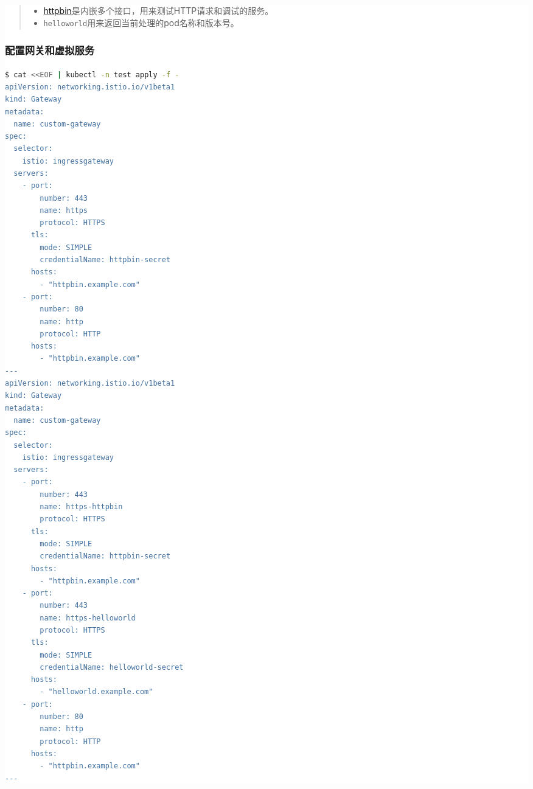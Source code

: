 > - [httpbin]("https://httpbin.org/")是内嵌多个接口，用来测试HTTP请求和调试的服务。
> - `helloworld`用来返回当前处理的pod名称和版本号。

###  配置网关和虚拟服务

```bash
$ cat <<EOF | kubectl -n test apply -f -
apiVersion: networking.istio.io/v1beta1
kind: Gateway
metadata:
  name: custom-gateway
spec:
  selector:
    istio: ingressgateway
  servers:
    - port:
        number: 443
        name: https
        protocol: HTTPS
      tls:
        mode: SIMPLE 
        credentialName: httpbin-secret
      hosts:
        - "httpbin.example.com"
    - port:
        number: 80
        name: http
        protocol: HTTP
      hosts:
        - "httpbin.example.com"
---
apiVersion: networking.istio.io/v1beta1
kind: Gateway
metadata:
  name: custom-gateway
spec:
  selector:
    istio: ingressgateway
  servers:
    - port:
        number: 443
        name: https-httpbin
        protocol: HTTPS
      tls:
        mode: SIMPLE
        credentialName: httpbin-secret
      hosts:
        - "httpbin.example.com"
    - port:
        number: 443
        name: https-helloworld
        protocol: HTTPS
      tls:
        mode: SIMPLE
        credentialName: helloworld-secret
      hosts:
        - "helloworld.example.com"
    - port:
        number: 80
        name: http
        protocol: HTTP
      hosts:
        - "httpbin.example.com"
---
```